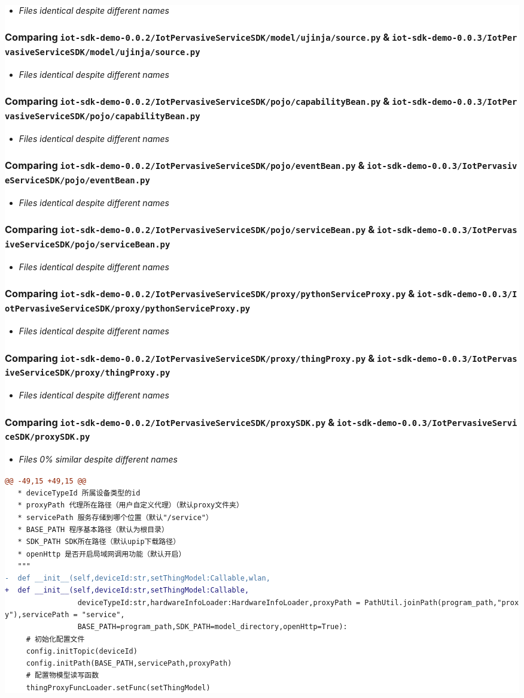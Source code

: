  * *Files identical despite different names*

### Comparing `iot-sdk-demo-0.0.2/IotPervasiveServiceSDK/model/ujinja/source.py` & `iot-sdk-demo-0.0.3/IotPervasiveServiceSDK/model/ujinja/source.py`

 * *Files identical despite different names*

### Comparing `iot-sdk-demo-0.0.2/IotPervasiveServiceSDK/pojo/capabilityBean.py` & `iot-sdk-demo-0.0.3/IotPervasiveServiceSDK/pojo/capabilityBean.py`

 * *Files identical despite different names*

### Comparing `iot-sdk-demo-0.0.2/IotPervasiveServiceSDK/pojo/eventBean.py` & `iot-sdk-demo-0.0.3/IotPervasiveServiceSDK/pojo/eventBean.py`

 * *Files identical despite different names*

### Comparing `iot-sdk-demo-0.0.2/IotPervasiveServiceSDK/pojo/serviceBean.py` & `iot-sdk-demo-0.0.3/IotPervasiveServiceSDK/pojo/serviceBean.py`

 * *Files identical despite different names*

### Comparing `iot-sdk-demo-0.0.2/IotPervasiveServiceSDK/proxy/pythonServiceProxy.py` & `iot-sdk-demo-0.0.3/IotPervasiveServiceSDK/proxy/pythonServiceProxy.py`

 * *Files identical despite different names*

### Comparing `iot-sdk-demo-0.0.2/IotPervasiveServiceSDK/proxy/thingProxy.py` & `iot-sdk-demo-0.0.3/IotPervasiveServiceSDK/proxy/thingProxy.py`

 * *Files identical despite different names*

### Comparing `iot-sdk-demo-0.0.2/IotPervasiveServiceSDK/proxySDK.py` & `iot-sdk-demo-0.0.3/IotPervasiveServiceSDK/proxySDK.py`

 * *Files 0% similar despite different names*

```diff
@@ -49,15 +49,15 @@
   * deviceTypeId 所属设备类型的id
   * proxyPath 代理所在路径（用户自定义代理）（默认proxy文件夹）
   * servicePath 服务存储到哪个位置（默认"/service"）
   * BASE_PATH 程序基本路径（默认为根目录）
   * SDK_PATH SDK所在路径（默认upip下载路径）
   * openHttp 是否开启局域网调用功能（默认开启）
   """
-  def __init__(self,deviceId:str,setThingModel:Callable,wlan,
+  def __init__(self,deviceId:str,setThingModel:Callable,
                 deviceTypeId:str,hardwareInfoLoader:HardwareInfoLoader,proxyPath = PathUtil.joinPath(program_path,"proxy"),servicePath = "service",
                 BASE_PATH=program_path,SDK_PATH=model_directory,openHttp=True):
     # 初始化配置文件
     config.initTopic(deviceId)
     config.initPath(BASE_PATH,servicePath,proxyPath)
     # 配置物模型读写函数
     thingProxyFuncLoader.setFunc(setThingModel)
```
